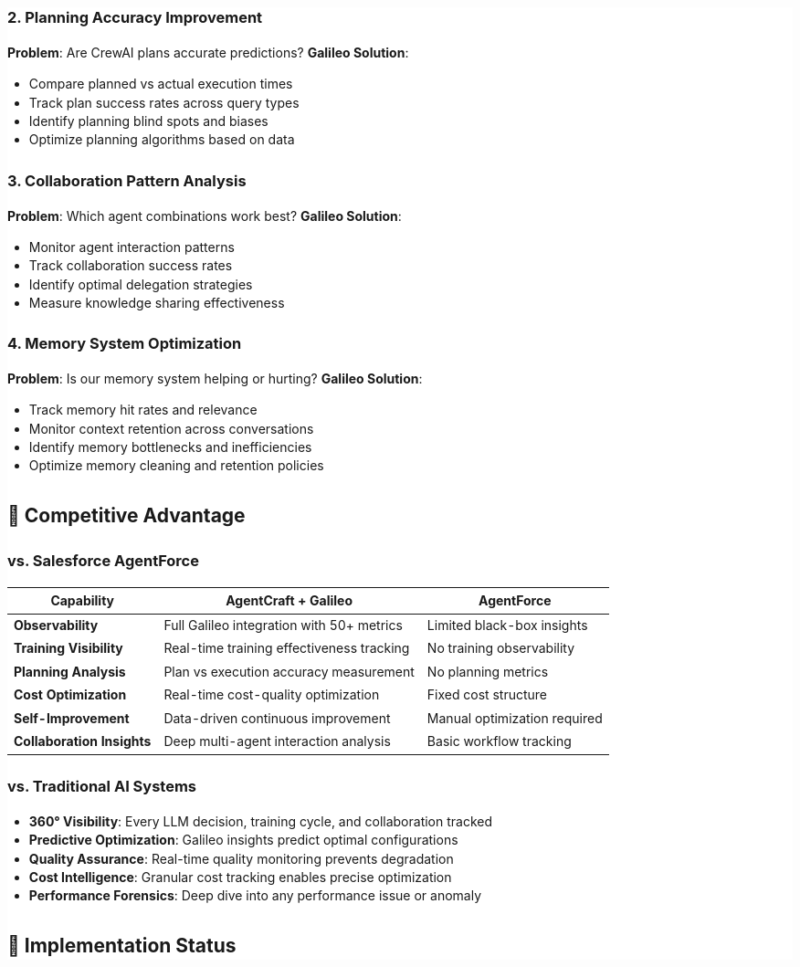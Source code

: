 ### **2. Planning Accuracy Improvement**  
**Problem**: Are CrewAI plans accurate predictions?
**Galileo Solution**:
- Compare planned vs actual execution times
- Track plan success rates across query types
- Identify planning blind spots and biases
- Optimize planning algorithms based on data

### **3. Collaboration Pattern Analysis**
**Problem**: Which agent combinations work best?
**Galileo Solution**:
- Monitor agent interaction patterns
- Track collaboration success rates
- Identify optimal delegation strategies
- Measure knowledge sharing effectiveness

### **4. Memory System Optimization**
**Problem**: Is our memory system helping or hurting?
**Galileo Solution**:
- Track memory hit rates and relevance
- Monitor context retention across conversations
- Identify memory bottlenecks and inefficiencies
- Optimize memory cleaning and retention policies

## 🚀 **Competitive Advantage**

### **vs. Salesforce AgentForce**
| **Capability** | **AgentCraft + Galileo** | **AgentForce** |
|---------------|-------------------------|----------------|
| **Observability** | Full Galileo integration with 50+ metrics | Limited black-box insights |
| **Training Visibility** | Real-time training effectiveness tracking | No training observability |
| **Planning Analysis** | Plan vs execution accuracy measurement | No planning metrics |
| **Cost Optimization** | Real-time cost-quality optimization | Fixed cost structure |
| **Self-Improvement** | Data-driven continuous improvement | Manual optimization required |
| **Collaboration Insights** | Deep multi-agent interaction analysis | Basic workflow tracking |

### **vs. Traditional AI Systems**
- **360° Visibility**: Every LLM decision, training cycle, and collaboration tracked
- **Predictive Optimization**: Galileo insights predict optimal configurations  
- **Quality Assurance**: Real-time quality monitoring prevents degradation
- **Cost Intelligence**: Granular cost tracking enables precise optimization
- **Performance Forensics**: Deep dive into any performance issue or anomaly

## 🔧 **Implementation Status**
